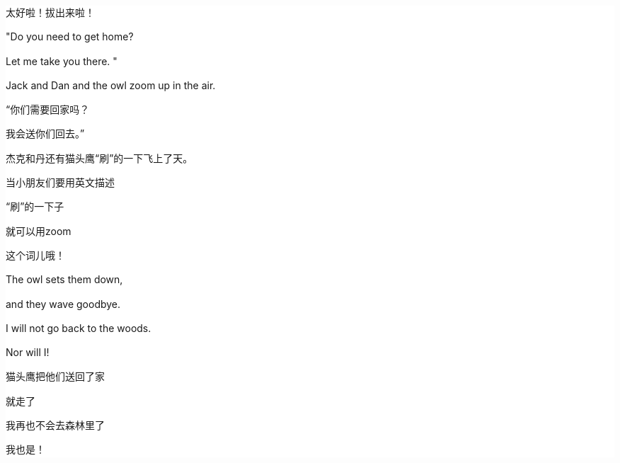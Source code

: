 太好啦！拔出来啦！







"Do you need to get home?

 Let me take you there. "



Jack and Dan and the owl zoom up in the air. 



“你们需要回家吗？

我会送你们回去。”



杰克和丹还有猫头鹰“刷”的一下飞上了天。



当小朋友们要用英文描述

“刷”的一下子

就可以用zoom

这个词儿哦！







The owl sets them down, 

and they wave goodbye. 



I will not go back to the woods. 



Nor will I!



猫头鹰把他们送回了家

就走了

我再也不会去森林里了

我也是！